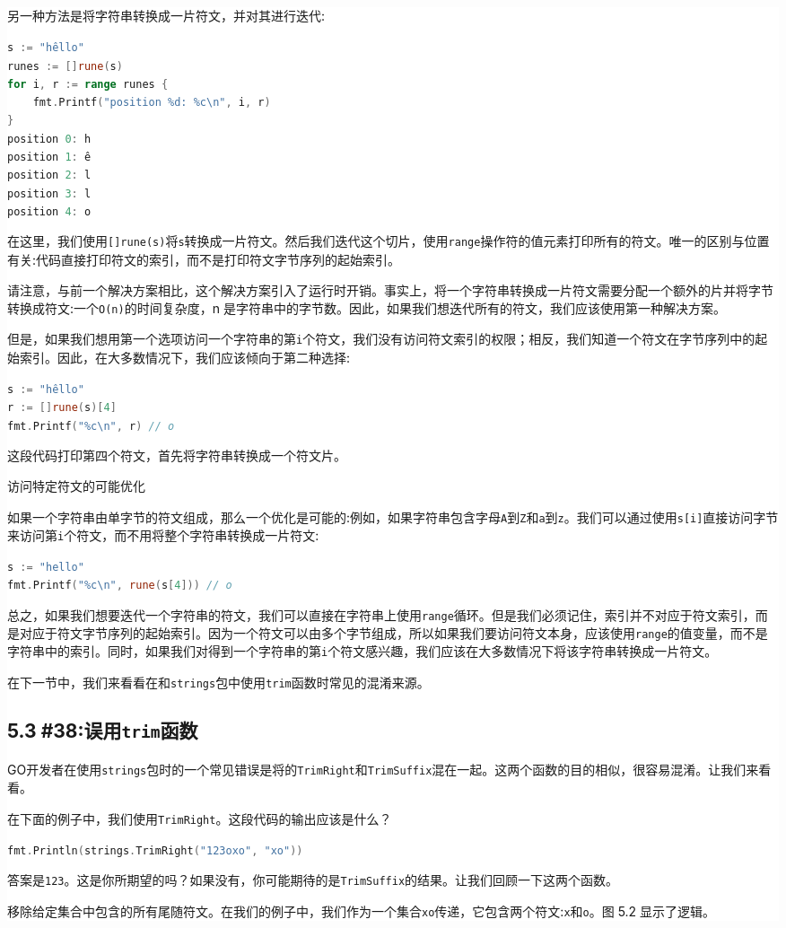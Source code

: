 另一种方法是将字符串转换成一片符文，并对其进行迭代:

```go
s := "hêllo"
runes := []rune(s)
for i, r := range runes {
    fmt.Printf("position %d: %c\n", i, r)
}
position 0: h
position 1: ê
position 2: l
position 3: l
position 4: o
```

在这里，我们使用`[]rune(s)`将`s`转换成一片符文。然后我们迭代这个切片，使用`range`操作符的值元素打印所有的符文。唯一的区别与位置有关:代码直接打印符文的索引，而不是打印符文字节序列的起始索引。

请注意，与前一个解决方案相比，这个解决方案引入了运行时开销。事实上，将一个字符串转换成一片符文需要分配一个额外的片并将字节转换成符文:一个`O(n)`的时间复杂度，n 是字符串中的字节数。因此，如果我们想迭代所有的符文，我们应该使用第一种解决方案。

但是，如果我们想用第一个选项访问一个字符串的第`i`个符文，我们没有访问符文索引的权限；相反，我们知道一个符文在字节序列中的起始索引。因此，在大多数情况下，我们应该倾向于第二种选择:

```go
s := "hêllo"
r := []rune(s)[4]
fmt.Printf("%c\n", r) // o
```

这段代码打印第四个符文，首先将字符串转换成一个符文片。

访问特定符文的可能优化

如果一个字符串由单字节的符文组成，那么一个优化是可能的:例如，如果字符串包含字母`A`到`Z`和`a`到`z`。我们可以通过使用`s[i]`直接访问字节来访问第`i`个符文，而不用将整个字符串转换成一片符文:

```go
s := "hello"
fmt.Printf("%c\n", rune(s[4])) // o
```

总之，如果我们想要迭代一个字符串的符文，我们可以直接在字符串上使用`range`循环。但是我们必须记住，索引并不对应于符文索引，而是对应于符文字节序列的起始索引。因为一个符文可以由多个字节组成，所以如果我们要访问符文本身，应该使用`range`的值变量，而不是字符串中的索引。同时，如果我们对得到一个字符串的第`i`个符文感兴趣，我们应该在大多数情况下将该字符串转换成一片符文。

在下一节中，我们来看看在和`strings`包中使用`trim`函数时常见的混淆来源。

## 5.3 #38:误用`trim`函数

GO开发者在使用`strings`包时的一个常见错误是将的`TrimRight`和`TrimSuffix`混在一起。这两个函数的目的相似，很容易混淆。让我们来看看。

在下面的例子中，我们使用`TrimRight`。这段代码的输出应该是什么？

```go
fmt.Println(strings.TrimRight("123oxo", "xo"))
```

答案是`123`。这是你所期望的吗？如果没有，你可能期待的是`TrimSuffix`的结果。让我们回顾一下这两个函数。

移除给定集合中包含的所有尾随符文。在我们的例子中，我们作为一个集合`xo`传递，它包含两个符文:`x`和`o`。图 5.2 显示了逻辑。
